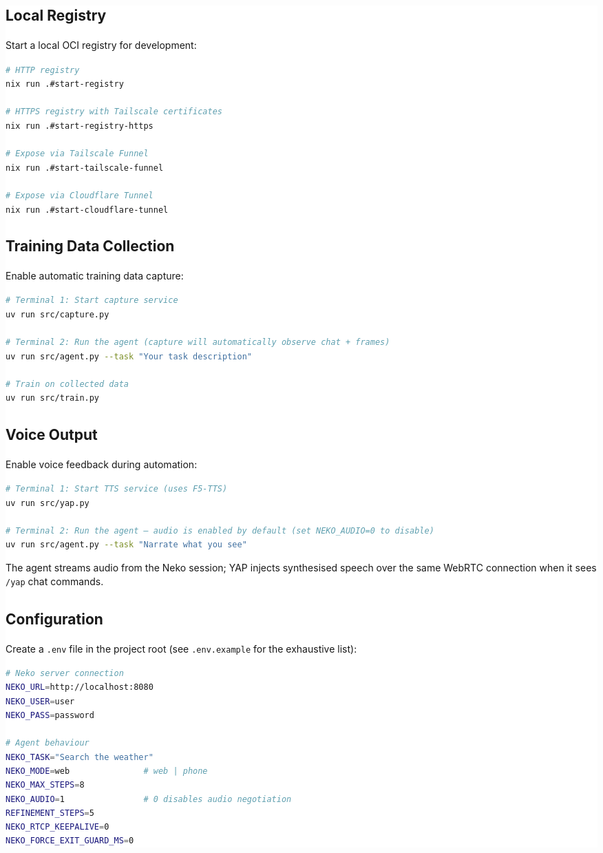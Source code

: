 ## Local Registry

Start a local OCI registry for development:

```bash
# HTTP registry
nix run .#start-registry

# HTTPS registry with Tailscale certificates
nix run .#start-registry-https

# Expose via Tailscale Funnel
nix run .#start-tailscale-funnel

# Expose via Cloudflare Tunnel
nix run .#start-cloudflare-tunnel
```

## Training Data Collection

Enable automatic training data capture:

```bash
# Terminal 1: Start capture service
uv run src/capture.py

# Terminal 2: Run the agent (capture will automatically observe chat + frames)
uv run src/agent.py --task "Your task description"

# Train on collected data
uv run src/train.py
```

## Voice Output

Enable voice feedback during automation:

```bash
# Terminal 1: Start TTS service (uses F5-TTS)
uv run src/yap.py

# Terminal 2: Run the agent – audio is enabled by default (set NEKO_AUDIO=0 to disable)
uv run src/agent.py --task "Narrate what you see"
```

The agent streams audio from the Neko session; YAP injects synthesised speech over the same WebRTC connection when it sees `/yap` chat commands.

## Configuration

Create a `.env` file in the project root (see `.env.example` for the exhaustive list):

```bash
# Neko server connection
NEKO_URL=http://localhost:8080
NEKO_USER=user
NEKO_PASS=password

# Agent behaviour
NEKO_TASK="Search the weather"
NEKO_MODE=web               # web | phone
NEKO_MAX_STEPS=8
NEKO_AUDIO=1                # 0 disables audio negotiation
REFINEMENT_STEPS=5
NEKO_RTCP_KEEPALIVE=0
NEKO_FORCE_EXIT_GUARD_MS=0
```